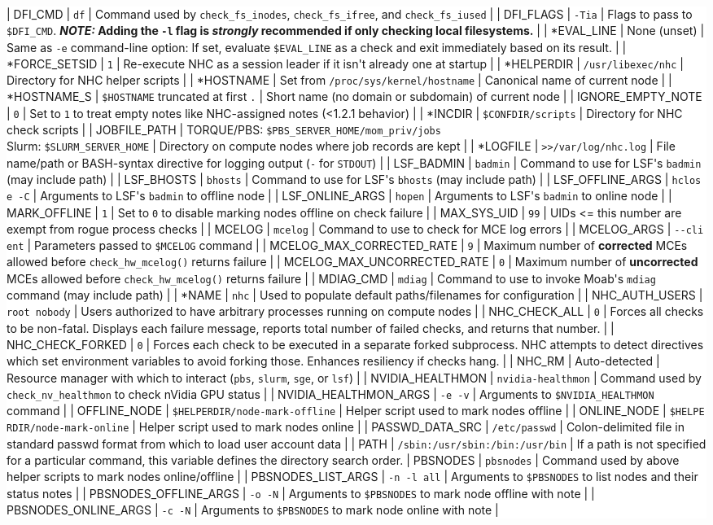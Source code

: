 | DFI_CMD | `df` | Command used by `check_fs_inodes`, `check_fs_ifree`, and `check_fs_iused` |
| DFI_FLAGS | `-Tia` | Flags to pass to `$DFI_CMD`. **_NOTE:_  Adding the `-l` flag is _strongly_ recommended if only checking local filesystems.** |
| *EVAL_LINE | None (unset) | Same as `-e` command-line option:  If set, evaluate `$EVAL_LINE` as a check and exit immediately based on its result. |
| *FORCE_SETSID | `1` |  Re-execute NHC as a session leader if it isn't already one at startup |
| *HELPERDIR | `/usr/libexec/nhc` | Directory for NHC helper scripts |
| *HOSTNAME | Set from `/proc/sys/kernel/hostname` | Canonical name of current node |
| *HOSTNAME_S | `$HOSTNAME` truncated at first `.` | Short name (no domain or subdomain) of current node |
| IGNORE_EMPTY_NOTE | `0` | Set to `1` to treat empty notes like NHC-assigned notes (<1.2.1 behavior) |
| *INCDIR | `$CONFDIR/scripts` | Directory for NHC check scripts |
| JOBFILE_PATH | TORQUE/PBS:  `$PBS_SERVER_HOME/mom_priv/jobs` <br /> Slurm:  `$SLURM_SERVER_HOME` | Directory on compute nodes where job records are kept |
| *LOGFILE | `>>/var/log/nhc.log` | File name/path or BASH-syntax directive for logging output (`-` for `STDOUT`) |
| LSF_BADMIN | `badmin` | Command to use for LSF's `badmin` (may include path) |
| LSF_BHOSTS | `bhosts` | Command to use for LSF's `bhosts` (may include path) |
| LSF_OFFLINE_ARGS | `hclose -C` | Arguments to LSF's `badmin` to offline node |
| LSF_ONLINE_ARGS | `hopen` | Arguments to LSF's `badmin` to online node |
| MARK_OFFLINE | `1` | Set to `0` to disable marking nodes offline on check failure |
| MAX_SYS_UID | `99` | UIDs <= this number are exempt from rogue process checks |
| MCELOG | `mcelog` | Command to use to check for MCE log errors |
| MCELOG_ARGS | `--client` | Parameters passed to `$MCELOG` command |
| MCELOG_MAX_CORRECTED_RATE | `9` | Maximum number of **corrected** MCEs allowed before `check_hw_mcelog()` returns failure |
| MCELOG_MAX_UNCORRECTED_RATE | `0` | Maximum number of **uncorrected** MCEs allowed before `check_hw_mcelog()` returns failure |
| MDIAG_CMD | `mdiag` | Command to use to invoke Moab's `mdiag` command (may include path) |
| *NAME | `nhc` | Used to populate default paths/filenames for configuration |
| NHC_AUTH_USERS | `root nobody` | Users authorized to have arbitrary processes running on compute nodes |
| NHC_CHECK_ALL | `0` | Forces all checks to be non-fatal.  Displays each failure message, reports total number of failed checks, and returns that number. |
| NHC_CHECK_FORKED | `0` | Forces each check to be executed in a separate forked subprocess.  NHC attempts to detect directives which set environment variables to avoid forking those.  Enhances resiliency if checks hang. |
| NHC_RM | Auto-detected | Resource manager with which to interact (`pbs`, `slurm`, `sge`, or `lsf`) |
| NVIDIA_HEALTHMON | `nvidia-healthmon` | Command used by `check_nv_healthmon` to check nVidia GPU status |
| NVIDIA_HEALTHMON_ARGS | `-e -v` | Arguments to `$NVIDIA_HEALTHMON` command |
| OFFLINE_NODE | `$HELPERDIR/node-mark-offline` | Helper script used to mark nodes offline |
| ONLINE_NODE | `$HELPERDIR/node-mark-online` | Helper script used to mark nodes online |
| PASSWD_DATA_SRC | `/etc/passwd` | Colon-delimited file in standard passwd format from which to load user account data |
| PATH | `/sbin:/usr/sbin:/bin:/usr/bin` | If a path is not specified for a particular command, this variable defines the directory search order.
| PBSNODES | `pbsnodes` | Command used by above helper scripts to mark nodes online/offline |
| PBSNODES_LIST_ARGS | `-n -l all` | Arguments to `$PBSNODES` to list nodes and their status notes |
| PBSNODES_OFFLINE_ARGS | `-o -N` | Arguments to `$PBSNODES` to mark node offline with note |
| PBSNODES_ONLINE_ARGS | `-c -N` | Arguments to `$PBSNODES` to mark node online with note |